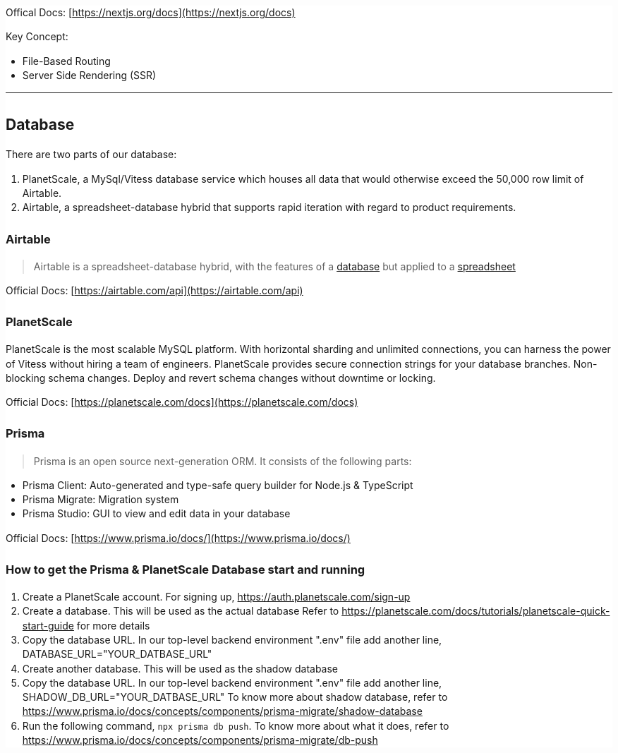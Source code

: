Offical Docs: [https://nextjs.org/docs](https://nextjs.org/docs)

Key Concept:

- File-Based Routing
- Server Side Rendering (SSR)

---

## Database

There are two parts of our database:

1. PlanetScale, a MySql/Vitess database service which houses all data that would otherwise exceed the 50,000 row limit of Airtable.
2. Airtable, a spreadsheet-database hybrid that supports rapid iteration with regard to product requirements.

### Airtable

> Airtable is a spreadsheet-database hybrid, with the features of a [database](https://en.wikipedia.org/wiki/Database) but applied to a [spreadsheet](https://en.wikipedia.org/wiki/Spreadsheet)

Official Docs: [https://airtable.com/api](https://airtable.com/api)

### PlanetScale

PlanetScale is the most scalable MySQL platform. With horizontal sharding and unlimited connections, you can harness the power of Vitess without hiring a team of engineers.
PlanetScale provides secure connection strings for your database branches. Non-blocking schema changes. Deploy and revert schema changes without downtime or locking.

Official Docs: [https://planetscale.com/docs](https://planetscale.com/docs)

### Prisma

> Prisma is an open source next-generation ORM. It consists of the following parts:

- Prisma Client: Auto-generated and type-safe query builder for Node.js & TypeScript
- Prisma Migrate: Migration system
- Prisma Studio: GUI to view and edit data in your database

Official Docs: [https://www.prisma.io/docs/](https://www.prisma.io/docs/)

### How to get the Prisma & PlanetScale Database start and running

1. Create a PlanetScale account.
   For signing up, https://auth.planetscale.com/sign-up
2. Create a database. This will be used as the actual database
   Refer to https://planetscale.com/docs/tutorials/planetscale-quick-start-guide for more details
3. Copy the database URL. In our top-level backend environment ".env" file add another line, DATABASE_URL="YOUR_DATBASE_URL"
4. Create another database. This will be used as the shadow database
5. Copy the database URL. In our top-level backend environment ".env" file add another line, SHADOW_DB_URL="YOUR_DATBASE_URL"
   To know more about shadow database, refer to https://www.prisma.io/docs/concepts/components/prisma-migrate/shadow-database
6. Run the following command, `npx prisma db push`.
   To know more about what it does, refer to https://www.prisma.io/docs/concepts/components/prisma-migrate/db-push
